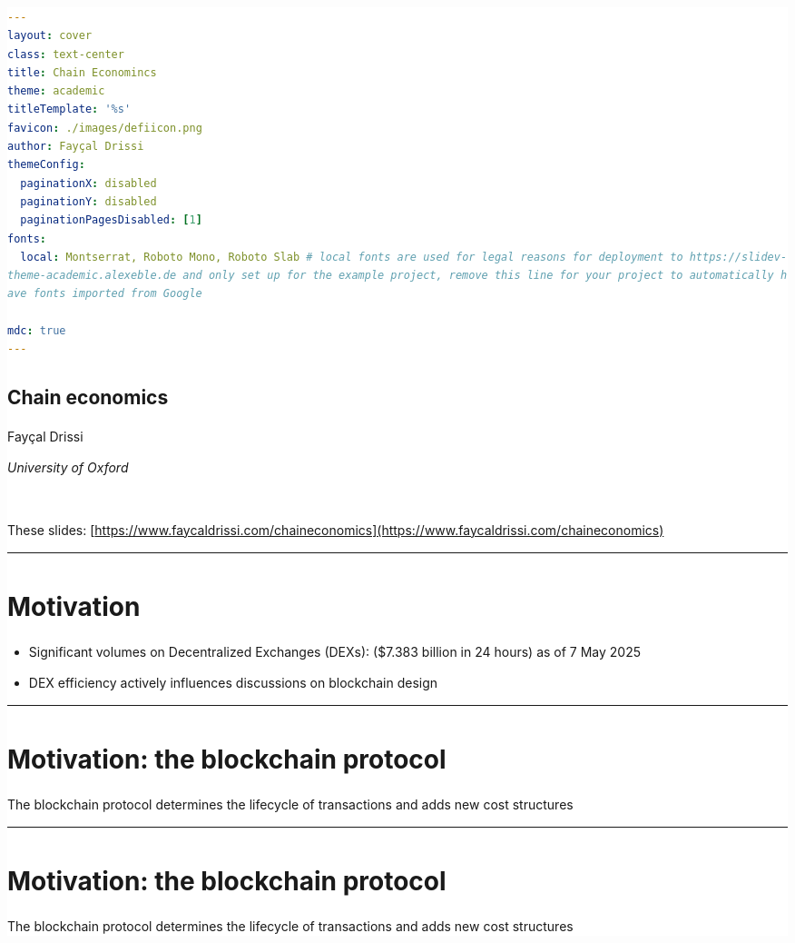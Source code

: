```yaml
---
layout: cover
class: text-center
title: Chain Economincs
theme: academic
titleTemplate: '%s'
favicon: ./images/defiicon.png
author: Fayçal Drissi
themeConfig:
  paginationX: disabled
  paginationY: disabled
  paginationPagesDisabled: [1]
fonts:
  local: Montserrat, Roboto Mono, Roboto Slab # local fonts are used for legal reasons for deployment to https://slidev-theme-academic.alexeble.de and only set up for the example project, remove this line for your project to automatically have fonts imported from Google

mdc: true
---
```


## Chain economics

Fayçal Drissi

*University of Oxford*

<br>

These slides: [https://www.faycaldrissi.com/chaineconomics](https://www.faycaldrissi.com/chaineconomics)




---

# Motivation

- Significant volumes on Decentralized Exchanges (DEXs): ($7.383 billion in 24 hours) as of 7 May 2025

- DEX efficiency actively influences discussions on blockchain design

---

# Motivation: the blockchain protocol
The blockchain protocol determines the lifecycle of transactions and adds new cost structures

---

# Motivation: the blockchain protocol
The blockchain protocol determines the lifecycle of transactions and adds new cost structures
